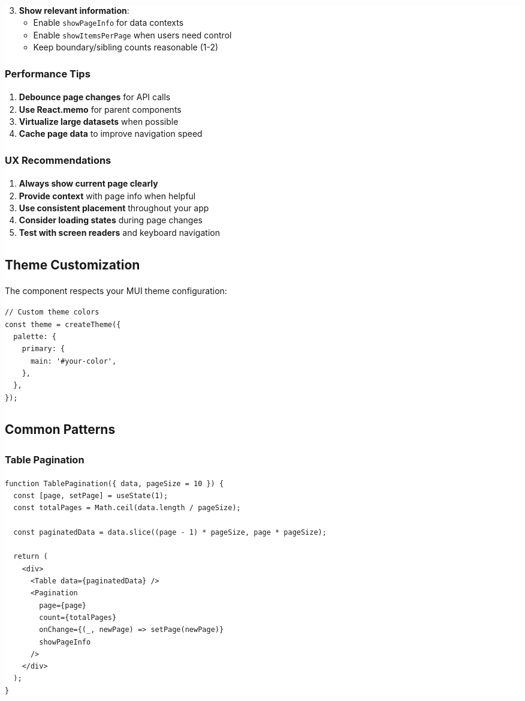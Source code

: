 3. **Show relevant information**:
   - Enable `showPageInfo` for data contexts
   - Enable `showItemsPerPage` when users need control
   - Keep boundary/sibling counts reasonable (1-2)

### Performance Tips

1. **Debounce page changes** for API calls
2. **Use React.memo** for parent components
3. **Virtualize large datasets** when possible
4. **Cache page data** to improve navigation speed

### UX Recommendations

1. **Always show current page clearly**
2. **Provide context** with page info when helpful
3. **Use consistent placement** throughout your app
4. **Consider loading states** during page changes
5. **Test with screen readers** and keyboard navigation

## Theme Customization

The component respects your MUI theme configuration:

```tsx
// Custom theme colors
const theme = createTheme({
  palette: {
    primary: {
      main: '#your-color',
    },
  },
});
```

## Common Patterns

### Table Pagination

```tsx
function TablePagination({ data, pageSize = 10 }) {
  const [page, setPage] = useState(1);
  const totalPages = Math.ceil(data.length / pageSize);

  const paginatedData = data.slice((page - 1) * pageSize, page * pageSize);

  return (
    <div>
      <Table data={paginatedData} />
      <Pagination
        page={page}
        count={totalPages}
        onChange={(_, newPage) => setPage(newPage)}
        showPageInfo
      />
    </div>
  );
}
```
